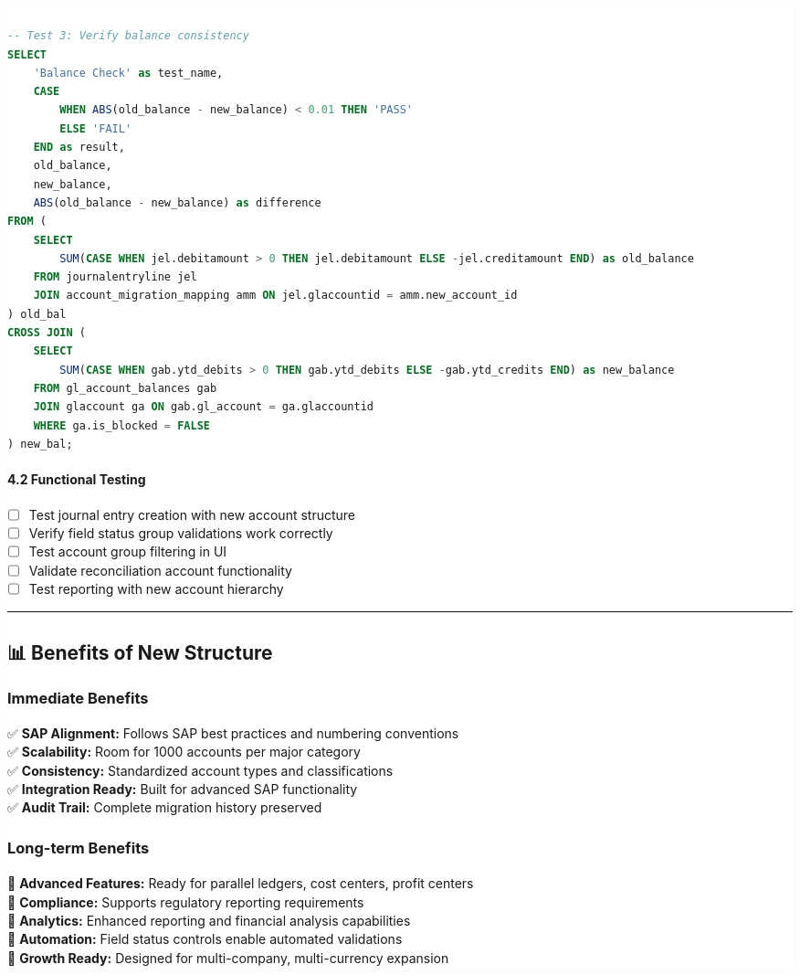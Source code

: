 ```sql

-- Test 3: Verify balance consistency
SELECT 
    'Balance Check' as test_name,
    CASE 
        WHEN ABS(old_balance - new_balance) < 0.01 THEN 'PASS'
        ELSE 'FAIL'
    END as result,
    old_balance,
    new_balance,
    ABS(old_balance - new_balance) as difference
FROM (
    SELECT 
        SUM(CASE WHEN jel.debitamount > 0 THEN jel.debitamount ELSE -jel.creditamount END) as old_balance
    FROM journalentryline jel
    JOIN account_migration_mapping amm ON jel.glaccountid = amm.new_account_id
) old_bal
CROSS JOIN (
    SELECT 
        SUM(CASE WHEN gab.ytd_debits > 0 THEN gab.ytd_debits ELSE -gab.ytd_credits END) as new_balance
    FROM gl_account_balances gab
    JOIN glaccount ga ON gab.gl_account = ga.glaccountid 
    WHERE ga.is_blocked = FALSE
) new_bal;
```

#### **4.2 Functional Testing**
- [ ] Test journal entry creation with new account structure
- [ ] Verify field status group validations work correctly
- [ ] Test account group filtering in UI
- [ ] Validate reconciliation account functionality
- [ ] Test reporting with new account hierarchy

---

## 📊 **Benefits of New Structure**

### **Immediate Benefits**
✅ **SAP Alignment:** Follows SAP best practices and numbering conventions  
✅ **Scalability:** Room for 1000 accounts per major category  
✅ **Consistency:** Standardized account types and classifications  
✅ **Integration Ready:** Built for advanced SAP functionality  
✅ **Audit Trail:** Complete migration history preserved  

### **Long-term Benefits**  
🚀 **Advanced Features:** Ready for parallel ledgers, cost centers, profit centers  
🚀 **Compliance:** Supports regulatory reporting requirements  
🚀 **Analytics:** Enhanced reporting and financial analysis capabilities  
🚀 **Automation:** Field status controls enable automated validations  
🚀 **Growth Ready:** Designed for multi-company, multi-currency expansion  
